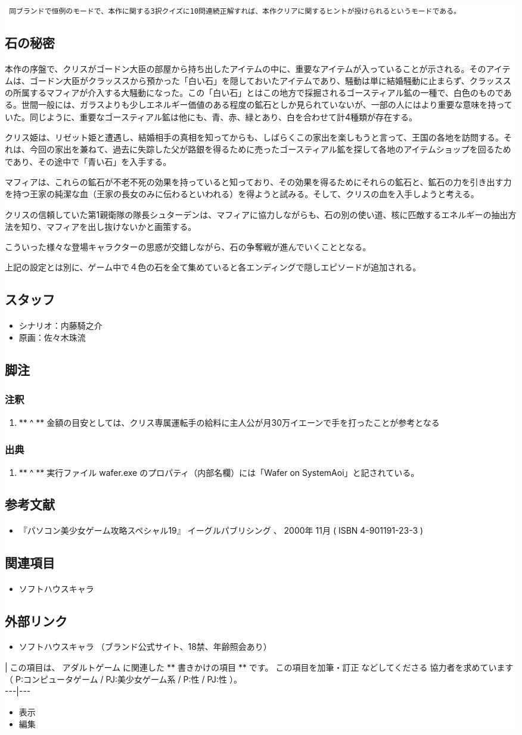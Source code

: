      同ブランドで恒例のモードで、本作に関する3択クイズに10問連続正解すれば、本作クリアに関するヒントが授けられるというモードである。 

##  石の秘密



本作の序盤で、クリスがゴードン大臣の部屋から持ち出したアイテムの中に、重要なアイテムが入っていることが示される。そのアイテムは、ゴードン大臣がクラッススから預かった「白い石」を隠しておいたアイテムであり、騒動は単に結婚騒動に止まらず、クラッススの所属するマフィアが介入する大騒動になった。この「白い石」とはこの地方で採掘されるゴースティアル鉱の一種で、白色のものである。世間一般には、ガラスよりも少しエネルギー価値のある程度の鉱石としか見られていないが、一部の人にはより重要な意味を持っていた。同じように、重要なゴースティアル鉱は他にも、青、赤、緑とあり、白を合わせて計4種類が存在する。

クリス姫は、リゼット姫と遭遇し、結婚相手の真相を知ってからも、しばらくこの家出を楽しもうと言って、王国の各地を訪問する。それは、今回の家出を兼ねて、過去に失踪した父が路銀を得るために売ったゴースティアル鉱を探して各地のアイテムショップを回るためであり、その途中で「青い石」を入手する。

マフィアは、これらの鉱石が不老不死の効果を持っていると知っており、その効果を得るためにそれらの鉱石と、鉱石の力を引き出す力を持つ王家の純潔な血（王家の長女のみに伝わるといわれる）を得ようと試みる。そして、クリスの血を入手しようと考える。

クリスの信頼していた第1親衛隊の隊長シュターデンは、マフィアに協力しながらも、石の別の使い道、核に匹敵するエネルギーの抽出方法を知り、マフィアを出し抜けないかと画策する。

こういった様々な登場キャラクターの思惑が交錯しながら、石の争奪戦が進んでいくこととなる。

上記の設定とは別に、ゲーム中で４色の石を全て集めていると各エンディングで隠しエピソードが追加される。

##  スタッフ



  * シナリオ：内藤騎之介 
  * 原画：佐々木珠流 

##  脚注



###  注釈



  1. ** ^  ** 金額の目安としては、クリス専属運転手の給料に主人公が月30万イエーンで手を打ったことが参考となる 

###  出典



  1. ** ^  ** 実行ファイル wafer.exe のプロパティ（内部名欄）には「Wafer on SystemAoi」と記されている。 

##  参考文献



  * 『パソコン美少女ゲーム攻略スペシャル19』  イーグルパブリシング  、  2000年  11月 (  ISBN 4-901191-23-3  ) 

##  関連項目



  * ソフトハウスキャラ 

##  外部リンク



  * ソフトハウスキャラ  （ブランド公式サイト、18禁、年齢照会あり） 

  

  

|  この項目は、  アダルトゲーム  に関連した ** 書きかけの項目  ** です。  この項目を加筆・訂正  などしてくださる  協力者を求めています
（  P:コンピュータゲーム  /  PJ:美少女ゲーム系  /  P:性  /  PJ:性  ）。  
---|---  
  
  * 表示 
  * 編集 

